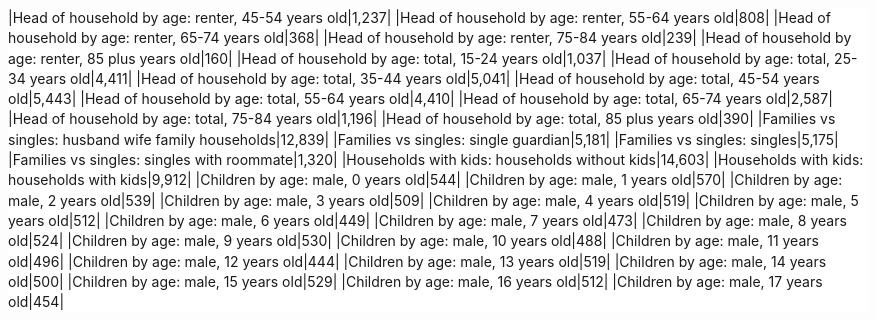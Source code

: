 |Head of household by age: renter, 45-54 years old|1,237|
|Head of household by age: renter, 55-64 years old|808|
|Head of household by age: renter, 65-74 years old|368|
|Head of household by age: renter, 75-84 years old|239|
|Head of household by age: renter, 85 plus years old|160|
|Head of household by age: total, 15-24 years old|1,037|
|Head of household by age: total, 25-34 years old|4,411|
|Head of household by age: total, 35-44 years old|5,041|
|Head of household by age: total, 45-54 years old|5,443|
|Head of household by age: total, 55-64 years old|4,410|
|Head of household by age: total, 65-74 years old|2,587|
|Head of household by age: total, 75-84 years old|1,196|
|Head of household by age: total, 85 plus years old|390|
|Families vs singles: husband wife family households|12,839|
|Families vs singles: single guardian|5,181|
|Families vs singles: singles|5,175|
|Families vs singles: singles with roommate|1,320|
|Households with kids: households without kids|14,603|
|Households with kids: households with kids|9,912|
|Children by age: male, 0 years old|544|
|Children by age: male, 1 years old|570|
|Children by age: male, 2 years old|539|
|Children by age: male, 3 years old|509|
|Children by age: male, 4 years old|519|
|Children by age: male, 5 years old|512|
|Children by age: male, 6 years old|449|
|Children by age: male, 7 years old|473|
|Children by age: male, 8 years old|524|
|Children by age: male, 9 years old|530|
|Children by age: male, 10 years old|488|
|Children by age: male, 11 years old|496|
|Children by age: male, 12 years old|444|
|Children by age: male, 13 years old|519|
|Children by age: male, 14 years old|500|
|Children by age: male, 15 years old|529|
|Children by age: male, 16 years old|512|
|Children by age: male, 17 years old|454|